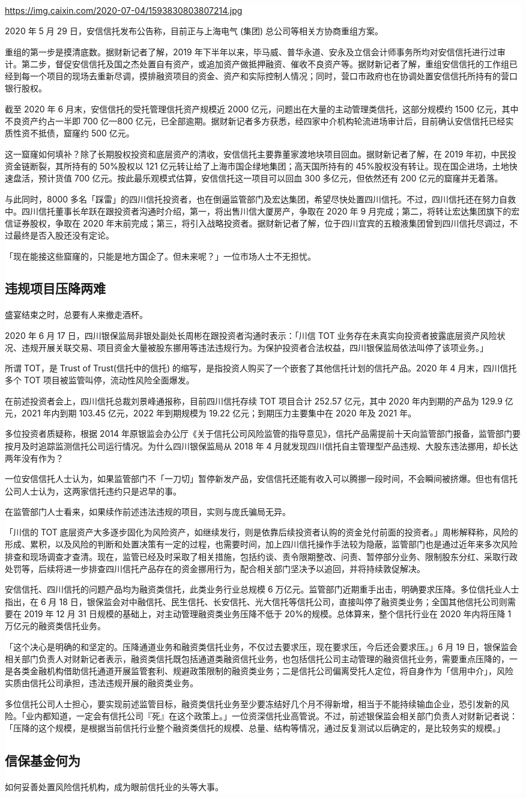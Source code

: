 https://img.caixin.com/2020-07-04/1593830803807214.jpg

2020 年 5 月 29 日，安信信托发布公告称，目前正与上海电气 (集团) 总公司等相关方协商重组方案。

重组的第一步是摸清底数。据财新记者了解，2019 年下半年以来，毕马威、普华永道、安永及立信会计师事务所均对安信信托进行过审计。第二步，督促安信信托及国之杰处置自有资产，或追加资产做抵押融资、催收不良资产等。据财新记者了解，重组安信信托的工作组已经到每一个项目的现场去重新尽调，摸排融资项目的资金、资产和实际控制人情况；同时，营口市政府也在协调处置安信信托所持有的营口银行股权。

截至 2020 年 6 月末，安信信托的受托管理信托资产规模近 2000 亿元，问题出在大量的主动管理类信托，这部分规模约 1500 亿元，其中不良资产约占一半即 700 亿—800 亿元，已全部逾期。据财新记者多方获悉，经四家中介机构轮流进场审计后，目前确认安信信托已经实质性资不抵债，窟窿约 500 亿元。

这一窟窿如何填补？除了长期股权投资和底层资产的清收，安信信托主要靠董家渡地块项目回血。据财新记者了解，在 2019 年初，中民投资金链断裂，其所持有的 50%股权以 121 亿元转让给了上海市国企绿地集团；高天国所持有的 45%股权没有转让。现在国企进场，土地快速盘活，预计货值 700 亿元。按此最乐观模式估算，安信信托这一项目可以回血 300 多亿元，但依然还有 200 亿元的窟窿并无着落。

与此同时，8000 多名「踩雷」的四川信托投资者，也在倒逼监管部门及宏达集团，希望尽快处置四川信托。不过，四川信托还在努力自救中。四川信托董事长牟跃在跟投资者沟通时介绍，第一，将出售川信大厦房产，争取在 2020 年 9 月完成；第二，将转让宏达集团旗下的宏信证券股权，争取在 2020 年末前完成；第三，将引入战略投资者。据财新记者了解，位于四川宜宾的五粮液集团曾到四川信托尽调过，不过最终是否入股还没有定论。

「现在能接这些窟窿的，只能是地方国企了。但未来呢？」一位市场人士不无担忧。

违规项目压降两难
--------

盛宴结束之时，总要有人来撤走酒杯。

2020 年 6 月 17 日，四川银保监局非银处副处长周彬在跟投资者沟通时表示：「川信 TOT 业务存在未真实向投资者披露底层资产风险状况、违规开展关联交易、项目资金大量被股东挪用等违法违规行为。为保护投资者合法权益，四川银保监局依法叫停了该项业务。」

所谓 TOT，是 Trust of Trust(信托中的信托) 的缩写，是指投资人购买了一个嵌套了其他信托计划的信托产品。2020 年 4 月末，四川信托多个 TOT 项目被监管叫停，流动性风险全面爆发。

在前述投资者会上，四川信托总裁刘景峰通报称，目前四川信托存续 TOT 项目合计 252.57 亿元，其中 2020 年内到期的产品为 129.9 亿元，2021 年内到期 103.45 亿元，2022 年到期规模为 19.22 亿元；到期压力主要集中在 2020 年及 2021 年。

多位投资者质疑称，根据 2014 年原银监会办公厅《关于信托公司风险监管的指导意见》，信托产品需提前十天向监管部门报备，监管部门要按月及时追踪监测信托公司运行情况。为什么四川银保监局从 2018 年 4 月就发现四川信托自主管理型产品违规、大股东违法挪用，却长达两年没有作为？

一位安信信托人士认为，如果监管部门不「一刀切」暂停新发产品，安信信托还能有收入可以腾挪一段时间，不会瞬间被挤爆。但也有信托公司人士认为，这两家信托违约只是迟早的事。

在监管部门人士看来，如果续作前述违法违规的项目，实则与庞氏骗局无异。

「川信的 TOT 底层资产大多逐步固化为风险资产，如继续发行，则是依靠后续投资者认购的资金兑付前面的投资者。」周彬解释称，风险的形成、累积，以及风险的判断和处置决策有一定的过程，也需要时间，加上四川信托操作手法较为隐蔽，监管部门也是通过近年来多次风险排查和现场调查才查清。现在，监管已经及时采取了相关措施，包括约谈、责令限期整改、问责、暂停部分业务、限制股东分红、采取行政处罚等，后续将进一步排查四川信托产品存在的资金挪用行为，配合相关部门坚决予以追回，并将持续敦促解决。

安信信托、四川信托的问题产品均为融资类信托，此类业务行业总规模 6 万亿元。监管部门近期重手出击，明确要求压降。多位信托业人士指出，在 6 月 18 日，银保监会对中融信托、民生信托、长安信托、光大信托等信托公司，直接叫停了融资类业务；全国其他信托公司则需要在 2019 年 12 月 31 日规模的基础上，对主动管理融资类业务压降不低于 20%的规模。总体算来，整个信托行业在 2020 年内将压降 1 万亿元的融资类信托业务。

「这个决心是明确的和坚定的。压降通道业务和融资类信托业务，不仅过去要求压，现在要求压，今后还会要求压。」6 月 19 日，银保监会相关部门负责人对财新记者表示，融资类信托既包括通道类融资信托业务，也包括信托公司主动管理的融资信托业务，需要重点压降的，一是各类金融机构借助信托通道开展监管套利、规避政策限制的融资类业务；二是信托公司偏离受托人定位，将自身作为「信用中介」，风险实质由信托公司承担，违法违规开展的融资类业务。

多位信托公司人士担心，要实现前述监管目标，融资类信托业务至少要冻结好几个月不得新增，相当于不能持续输血企业，恐引发新的风险。「业内都知道，一定会有信托公司『死』在这个政策上。」一位资深信托业高管说。不过，前述银保监会相关部门负责人对财新记者说：「压降的这个规模，是根据当前信托行业整个融资类信托的规模、总量、结构等情况，通过反复测试以后确定的，是比较务实的规模。」

信保基金何为
------

如何妥善处置风险信托机构，成为眼前信托业的头等大事。
